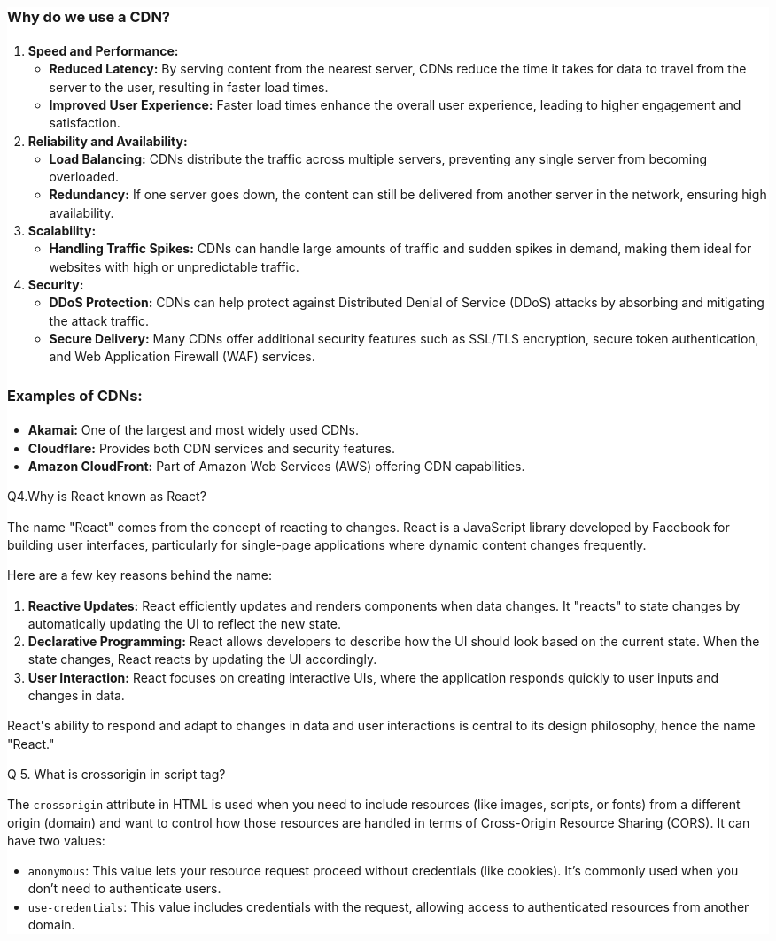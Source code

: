 ### **Why do we use a CDN?**

1. **Speed and Performance:**
    - **Reduced Latency:** By serving content from the nearest server, CDNs reduce the time it takes for data to travel from the server to the user, resulting in faster load times.
    - **Improved User Experience:** Faster load times enhance the overall user experience, leading to higher engagement and satisfaction.
2. **Reliability and Availability:**
    - **Load Balancing:** CDNs distribute the traffic across multiple servers, preventing any single server from becoming overloaded.
    - **Redundancy:** If one server goes down, the content can still be delivered from another server in the network, ensuring high availability.
3. **Scalability:**
    - **Handling Traffic Spikes:** CDNs can handle large amounts of traffic and sudden spikes in demand, making them ideal for websites with high or unpredictable traffic.
4. **Security:**
    - **DDoS Protection:** CDNs can help protect against Distributed Denial of Service (DDoS) attacks by absorbing and mitigating the attack traffic.
    - **Secure Delivery:** Many CDNs offer additional security features such as SSL/TLS encryption, secure token authentication, and Web Application Firewall (WAF) services.

### **Examples of CDNs:**

- **Akamai:** One of the largest and most widely used CDNs.
- **Cloudflare:** Provides both CDN services and security features.
- **Amazon CloudFront:** Part of Amazon Web Services (AWS) offering CDN capabilities.

Q4.Why is React known as React?

The name "React" comes from the concept of reacting to changes. React is a JavaScript library developed by Facebook for building user interfaces, particularly for single-page applications where dynamic content changes frequently.

Here are a few key reasons behind the name:

1. **Reactive Updates:** React efficiently updates and renders components when data changes. It "reacts" to state changes by automatically updating the UI to reflect the new state.
2. **Declarative Programming:** React allows developers to describe how the UI should look based on the current state. When the state changes, React reacts by updating the UI accordingly.
3. **User Interaction:** React focuses on creating interactive UIs, where the application responds quickly to user inputs and changes in data.

React's ability to respond and adapt to changes in data and user interactions is central to its design philosophy, hence the name "React."

Q 5. What is crossorigin in script tag?

The `crossorigin` attribute in HTML is used when you need to include resources (like images, scripts, or fonts) from a different origin (domain) and want to control how those resources are handled in terms of Cross-Origin Resource Sharing (CORS). It can have two values:

- `anonymous`: This value lets your resource request proceed without credentials (like cookies). It’s commonly used when you don’t need to authenticate users.
- `use-credentials`: This value includes credentials with the request, allowing access to authenticated resources from another domain.
